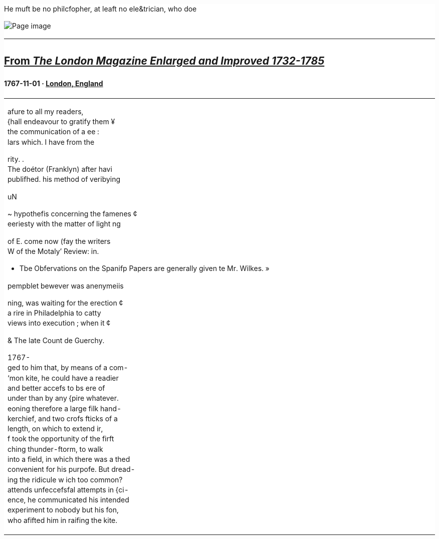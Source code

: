 He muft be no philcfopher, at leaft no ele&amp;trician, who doe
</td><td style="width: 50%; max-height: 75%; margin: auto; display: block;">
<img alt="Page image" src="https://iiif.archive.org/image/iiif/2/sim_the-monthly-review_1767-10_37%2Fsim_the-monthly-review_1767-10_37_jp2.zip%2Fsim_the-monthly-review_1767-10_37_jp2%2Fsim_the-monthly-review_1767-10_37_0003.jp2/pct:34.69222462203024,14.37414030261348,65.30777537796976,70.3060522696011/,600/0/default.jpg"/>
</td>
</tr></table>

---

## [From _The London Magazine Enlarged and Improved 1732-1785_](https://archive.org/details/sim_london-magazine-enlarged-and-improved_1767-11_36/page/n31/mode/1up?view=theater)

#### 1767-11-01 &middot; [London, England](http://dbpedia.org/resource/London)

<table style="width: 100%;"><tr><td style="width: 50%">

afure to all my readers,  
{hall endeavour to gratify them ¥  
the communication of a ee :  
lars which. I have from the  
  
rity. .  
The doétor (Franklyn) after havi  
publifhed. his method of veribying  
  
uN  
  
~ hypothefis concerning the famenes ¢  
eeriesty with the matter of light ng  
  
of E. come now (fay the writers  
W of the Motaly’ Review: in.  
  
* Tbe Obfervations on the Spanifp Papers are generally given te Mr. Wilkes. »  
  
pempblet bewever was anenymeiis  
  
ning, was waiting for the erection ¢  
a rire in Philadelphia to catty  
views into execution ; when it ¢  
  
&amp; The late Count de Guerchy.  
  
  
  
  
  
  
  
  
  
  
  
  
1767-  
ged to him that, by means of a com-  
‘mon kite, he could have a readier  
and better accefs to bs ere of  
under than by any {pire whatever.  
eoning therefore a large filk hand-  
kerchief, and two crofs fticks of a  
length, on which to extend ir,  
f took the opportunity of the firft  
ching thunder-ftorm, to walk  
into a field, in which there was a thed  
convenient for his purpofe. But dread-  
ing the ridicule w ich too common?  
attends unfeccefsfal attempts in {ci-  
ence, he communicated his intended  
experiment to nobody but his fon,  
who afifted him in raifing the kite.  